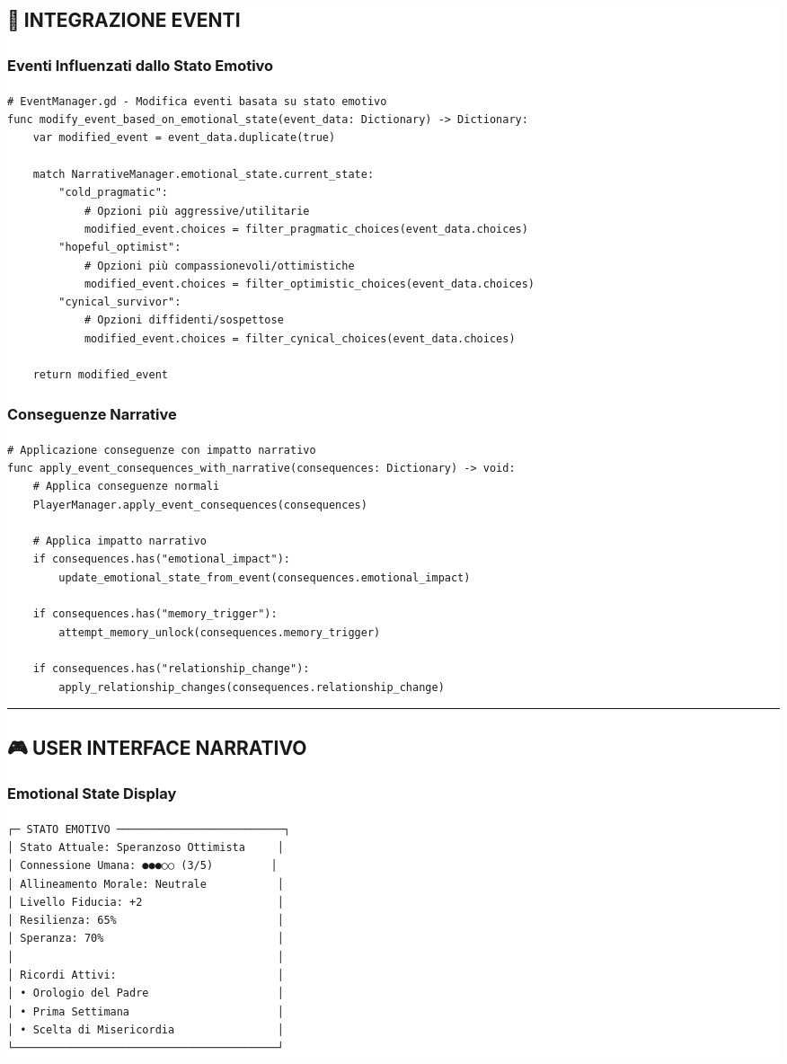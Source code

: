 ## 🔗 **INTEGRAZIONE EVENTI**

### **Eventi Influenzati dallo Stato Emotivo**
```gdscript
# EventManager.gd - Modifica eventi basata su stato emotivo
func modify_event_based_on_emotional_state(event_data: Dictionary) -> Dictionary:
    var modified_event = event_data.duplicate(true)

    match NarrativeManager.emotional_state.current_state:
        "cold_pragmatic":
            # Opzioni più aggressive/utilitarie
            modified_event.choices = filter_pragmatic_choices(event_data.choices)
        "hopeful_optimist":
            # Opzioni più compassionevoli/ottimistiche
            modified_event.choices = filter_optimistic_choices(event_data.choices)
        "cynical_survivor":
            # Opzioni diffidenti/sospettose
            modified_event.choices = filter_cynical_choices(event_data.choices)

    return modified_event
```

### **Conseguenze Narrative**
```gdscript
# Applicazione conseguenze con impatto narrativo
func apply_event_consequences_with_narrative(consequences: Dictionary) -> void:
    # Applica conseguenze normali
    PlayerManager.apply_event_consequences(consequences)

    # Applica impatto narrativo
    if consequences.has("emotional_impact"):
        update_emotional_state_from_event(consequences.emotional_impact)

    if consequences.has("memory_trigger"):
        attempt_memory_unlock(consequences.memory_trigger)

    if consequences.has("relationship_change"):
        apply_relationship_changes(consequences.relationship_change)
```

---

## 🎮 **USER INTERFACE NARRATIVO**

### **Emotional State Display**
```
┌─ STATO EMOTIVO ──────────────────────────┐
│ Stato Attuale: Speranzoso Ottimista     │
│ Connessione Umana: ●●●○○ (3/5)         │
│ Allineamento Morale: Neutrale           │
│ Livello Fiducia: +2                     │
│ Resilienza: 65%                         │
│ Speranza: 70%                           │
│                                         │
│ Ricordi Attivi:                         │
│ • Orologio del Padre                    │
│ • Prima Settimana                       │
│ • Scelta di Misericordia                │
└─────────────────────────────────────────┘
```
